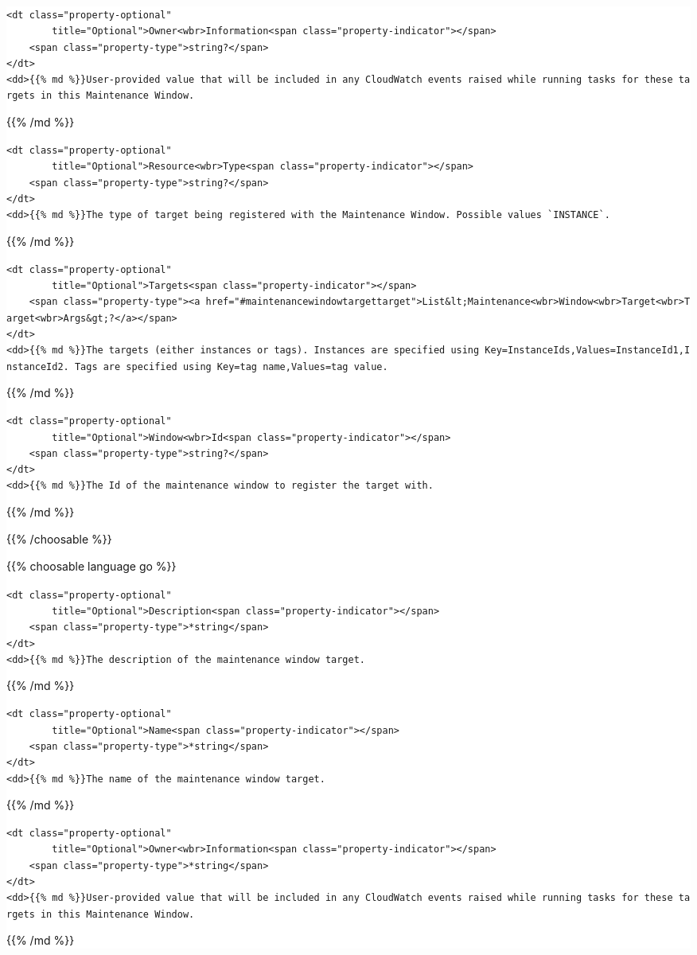     <dt class="property-optional"
            title="Optional">Owner<wbr>Information<span class="property-indicator"></span>
        <span class="property-type">string?</span>
    </dt>
    <dd>{{% md %}}User-provided value that will be included in any CloudWatch events raised while running tasks for these targets in this Maintenance Window.
{{% /md %}}</dd>

    <dt class="property-optional"
            title="Optional">Resource<wbr>Type<span class="property-indicator"></span>
        <span class="property-type">string?</span>
    </dt>
    <dd>{{% md %}}The type of target being registered with the Maintenance Window. Possible values `INSTANCE`.
{{% /md %}}</dd>

    <dt class="property-optional"
            title="Optional">Targets<span class="property-indicator"></span>
        <span class="property-type"><a href="#maintenancewindowtargettarget">List&lt;Maintenance<wbr>Window<wbr>Target<wbr>Target<wbr>Args&gt;?</a></span>
    </dt>
    <dd>{{% md %}}The targets (either instances or tags). Instances are specified using Key=InstanceIds,Values=InstanceId1,InstanceId2. Tags are specified using Key=tag name,Values=tag value.
{{% /md %}}</dd>

    <dt class="property-optional"
            title="Optional">Window<wbr>Id<span class="property-indicator"></span>
        <span class="property-type">string?</span>
    </dt>
    <dd>{{% md %}}The Id of the maintenance window to register the target with.
{{% /md %}}</dd>

</dl>
{{% /choosable %}}


{{% choosable language go %}}
<dl class="resources-properties">

    <dt class="property-optional"
            title="Optional">Description<span class="property-indicator"></span>
        <span class="property-type">*string</span>
    </dt>
    <dd>{{% md %}}The description of the maintenance window target.
{{% /md %}}</dd>

    <dt class="property-optional"
            title="Optional">Name<span class="property-indicator"></span>
        <span class="property-type">*string</span>
    </dt>
    <dd>{{% md %}}The name of the maintenance window target.
{{% /md %}}</dd>

    <dt class="property-optional"
            title="Optional">Owner<wbr>Information<span class="property-indicator"></span>
        <span class="property-type">*string</span>
    </dt>
    <dd>{{% md %}}User-provided value that will be included in any CloudWatch events raised while running tasks for these targets in this Maintenance Window.
{{% /md %}}</dd>
